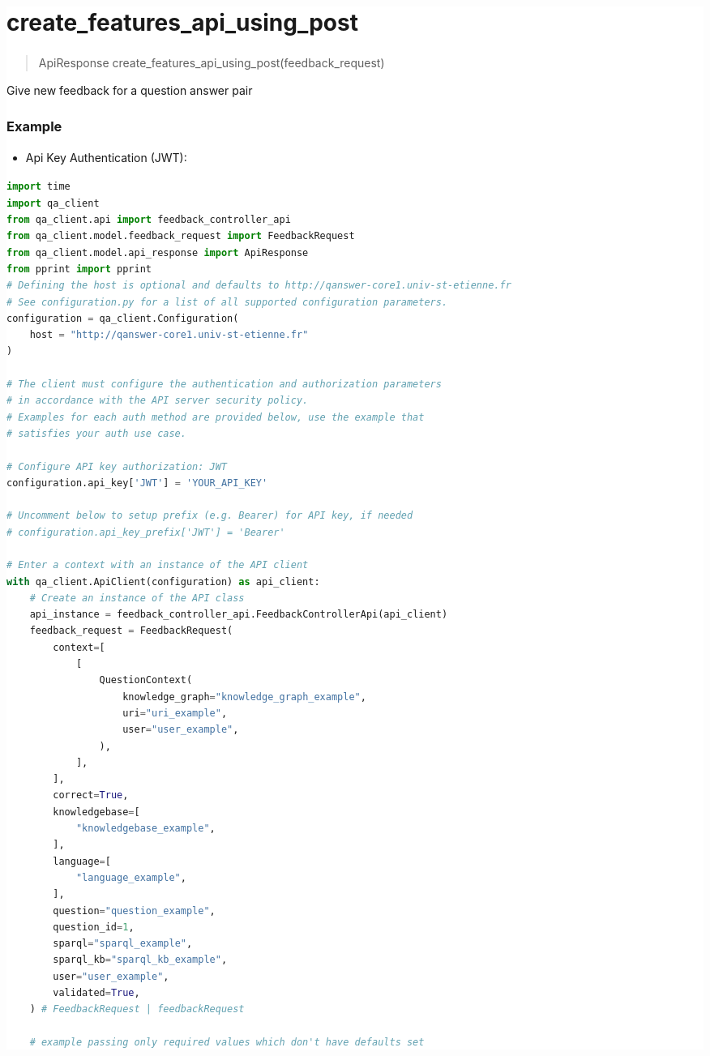 # **create_features_api_using_post**
> ApiResponse create_features_api_using_post(feedback_request)

Give new feedback for a question answer pair

### Example

* Api Key Authentication (JWT):

```python
import time
import qa_client
from qa_client.api import feedback_controller_api
from qa_client.model.feedback_request import FeedbackRequest
from qa_client.model.api_response import ApiResponse
from pprint import pprint
# Defining the host is optional and defaults to http://qanswer-core1.univ-st-etienne.fr
# See configuration.py for a list of all supported configuration parameters.
configuration = qa_client.Configuration(
    host = "http://qanswer-core1.univ-st-etienne.fr"
)

# The client must configure the authentication and authorization parameters
# in accordance with the API server security policy.
# Examples for each auth method are provided below, use the example that
# satisfies your auth use case.

# Configure API key authorization: JWT
configuration.api_key['JWT'] = 'YOUR_API_KEY'

# Uncomment below to setup prefix (e.g. Bearer) for API key, if needed
# configuration.api_key_prefix['JWT'] = 'Bearer'

# Enter a context with an instance of the API client
with qa_client.ApiClient(configuration) as api_client:
    # Create an instance of the API class
    api_instance = feedback_controller_api.FeedbackControllerApi(api_client)
    feedback_request = FeedbackRequest(
        context=[
            [
                QuestionContext(
                    knowledge_graph="knowledge_graph_example",
                    uri="uri_example",
                    user="user_example",
                ),
            ],
        ],
        correct=True,
        knowledgebase=[
            "knowledgebase_example",
        ],
        language=[
            "language_example",
        ],
        question="question_example",
        question_id=1,
        sparql="sparql_example",
        sparql_kb="sparql_kb_example",
        user="user_example",
        validated=True,
    ) # FeedbackRequest | feedbackRequest

    # example passing only required values which don't have defaults set
```